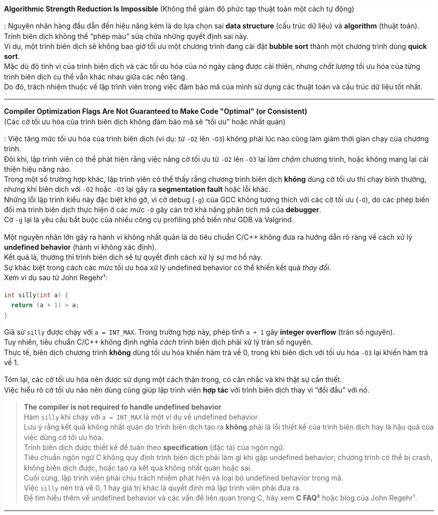 **Algorithmic Strength Reduction Is Impossible** (Không thể giảm độ phức tạp thuật toán một cách tự động)

:   Nguyên nhân hàng đầu dẫn đến hiệu năng kém là do lựa chọn sai **data structure** (cấu trúc dữ liệu) và **algorithm** (thuật toán).  
    Trình biên dịch không thể “phép màu” sửa chữa những quyết định sai này.  
    Ví dụ, một trình biên dịch sẽ không bao giờ tối ưu một chương trình đang cài đặt **bubble sort** thành một chương trình dùng **quick sort**.  
    Mặc dù độ tinh vi của trình biên dịch và các tối ưu hóa của nó ngày càng được cải thiện, nhưng *chất lượng* tối ưu hóa của từng trình biên dịch cụ thể vẫn khác nhau giữa các nền tảng.  
    Do đó, trách nhiệm thuộc về lập trình viên trong việc đảm bảo mã của mình sử dụng các thuật toán và cấu trúc dữ liệu tốt nhất.

---

**Compiler Optimization Flags Are Not Guaranteed to Make Code "Optimal" (or Consistent)**  
(Các cờ tối ưu hóa của trình biên dịch không đảm bảo mã sẽ “tối ưu” hoặc nhất quán)

:   Việc tăng mức tối ưu hóa của trình biên dịch (ví dụ: từ `-O2` lên `-O3`) không phải lúc nào cũng làm giảm thời gian chạy của chương trình.  
    Đôi khi, lập trình viên có thể phát hiện rằng việc nâng cờ tối ưu từ `-O2` lên `-O3` lại *làm chậm* chương trình, hoặc không mang lại cải thiện hiệu năng nào.  
    Trong một số trường hợp khác, lập trình viên có thể thấy rằng chương trình biên dịch **không** dùng cờ tối ưu thì chạy bình thường, nhưng khi biên dịch với `-O2` hoặc `-O3` lại gây ra **segmentation fault** hoặc lỗi khác.  
    Những lỗi lập trình kiểu này đặc biệt khó gỡ, vì cờ debug (`-g`) của GCC không tương thích với các cờ tối ưu (`-O`), do các phép biến đổi mà trình biên dịch thực hiện ở các mức `-O` gây cản trở khả năng phân tích mã của **debugger**.  
    Cờ `-g` lại là yêu cầu bắt buộc của nhiều công cụ profiling phổ biến như GDB và Valgrind.

Một nguyên nhân lớn gây ra hành vi không nhất quán là do tiêu chuẩn C/C++ không đưa ra hướng dẫn rõ ràng về cách xử lý **undefined behavior** (hành vi không xác định).  
Kết quả là, thường thì trình biên dịch sẽ tự quyết định cách xử lý sự mơ hồ này.  
Sự khác biệt trong cách các mức tối ưu hóa xử lý undefined behavior có thể khiến kết quả *thay đổi*.  
Xem ví dụ sau từ John Regehr¹:

```c
int silly(int a) {
  return (a + 1) > a;
}
```

Giả sử `silly` được chạy với `a = INT_MAX`. Trong trường hợp này, phép tính `a + 1` gây **integer overflow** (tràn số nguyên).  
Tuy nhiên, tiêu chuẩn C/C++ không định nghĩa *cách* trình biên dịch phải xử lý tràn số nguyên.  
Thực tế, biên dịch chương trình **không** dùng tối ưu hóa khiến hàm trả về 0, trong khi biên dịch với tối ưu hóa `-O3` lại khiến hàm trả về 1.

Tóm lại, các cờ tối ưu hóa nên được sử dụng một cách thận trọng, có cân nhắc và khi thật sự cần thiết.  
Việc hiểu rõ cờ tối ưu nào nên dùng cũng giúp lập trình viên **hợp tác** với trình biên dịch thay vì “đối đầu” với nó.

> **The compiler is not required to handle undefined behavior**  
> Hàm `silly` khi chạy với `a = INT_MAX` là một ví dụ về undefined behavior.  
> Lưu ý rằng kết quả không nhất quán do trình biên dịch tạo ra **không** phải là lỗi thiết kế của trình biên dịch hay là hậu quả của việc dùng cờ tối ưu hóa.  
> Trình biên dịch được thiết kế để tuân theo **specification** (đặc tả) của ngôn ngữ.  
> Tiêu chuẩn ngôn ngữ C không quy định trình biên dịch phải làm gì khi gặp undefined behavior; chương trình có thể bị crash, không biên dịch được, hoặc tạo ra kết quả không nhất quán hoặc sai.  
> Cuối cùng, lập trình viên phải chịu trách nhiệm phát hiện và loại bỏ undefined behavior trong mã.  
> Việc `silly` nên trả về 0, 1 hay giá trị khác là quyết định mà lập trình viên phải đưa ra.  
> Để tìm hiểu thêm về undefined behavior và các vấn đề liên quan trong C, hãy xem **C FAQ²** hoặc blog của John Regehr¹.

---